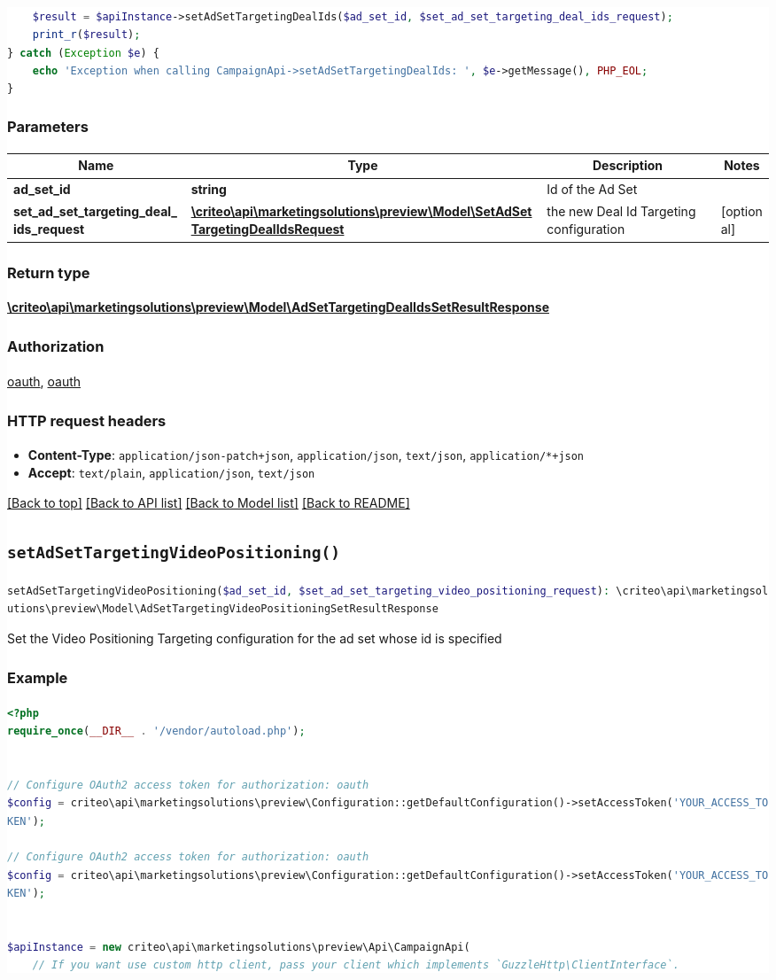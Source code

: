 ```php
    $result = $apiInstance->setAdSetTargetingDealIds($ad_set_id, $set_ad_set_targeting_deal_ids_request);
    print_r($result);
} catch (Exception $e) {
    echo 'Exception when calling CampaignApi->setAdSetTargetingDealIds: ', $e->getMessage(), PHP_EOL;
}
```

### Parameters

| Name | Type | Description  | Notes |
| ------------- | ------------- | ------------- | ------------- |
| **ad_set_id** | **string**| Id of the Ad Set | |
| **set_ad_set_targeting_deal_ids_request** | [**\criteo\api\marketingsolutions\preview\Model\SetAdSetTargetingDealIdsRequest**](../Model/SetAdSetTargetingDealIdsRequest.md)| the new Deal Id Targeting configuration | [optional] |

### Return type

[**\criteo\api\marketingsolutions\preview\Model\AdSetTargetingDealIdsSetResultResponse**](../Model/AdSetTargetingDealIdsSetResultResponse.md)

### Authorization

[oauth](../../README.md#oauth), [oauth](../../README.md#oauth)

### HTTP request headers

- **Content-Type**: `application/json-patch+json`, `application/json`, `text/json`, `application/*+json`
- **Accept**: `text/plain`, `application/json`, `text/json`

[[Back to top]](#) [[Back to API list]](../../README.md#endpoints)
[[Back to Model list]](../../README.md#models)
[[Back to README]](../../README.md)

## `setAdSetTargetingVideoPositioning()`

```php
setAdSetTargetingVideoPositioning($ad_set_id, $set_ad_set_targeting_video_positioning_request): \criteo\api\marketingsolutions\preview\Model\AdSetTargetingVideoPositioningSetResultResponse
```



Set the Video Positioning Targeting configuration for the ad set whose id is specified

### Example

```php
<?php
require_once(__DIR__ . '/vendor/autoload.php');


// Configure OAuth2 access token for authorization: oauth
$config = criteo\api\marketingsolutions\preview\Configuration::getDefaultConfiguration()->setAccessToken('YOUR_ACCESS_TOKEN');

// Configure OAuth2 access token for authorization: oauth
$config = criteo\api\marketingsolutions\preview\Configuration::getDefaultConfiguration()->setAccessToken('YOUR_ACCESS_TOKEN');


$apiInstance = new criteo\api\marketingsolutions\preview\Api\CampaignApi(
    // If you want use custom http client, pass your client which implements `GuzzleHttp\ClientInterface`.
```
